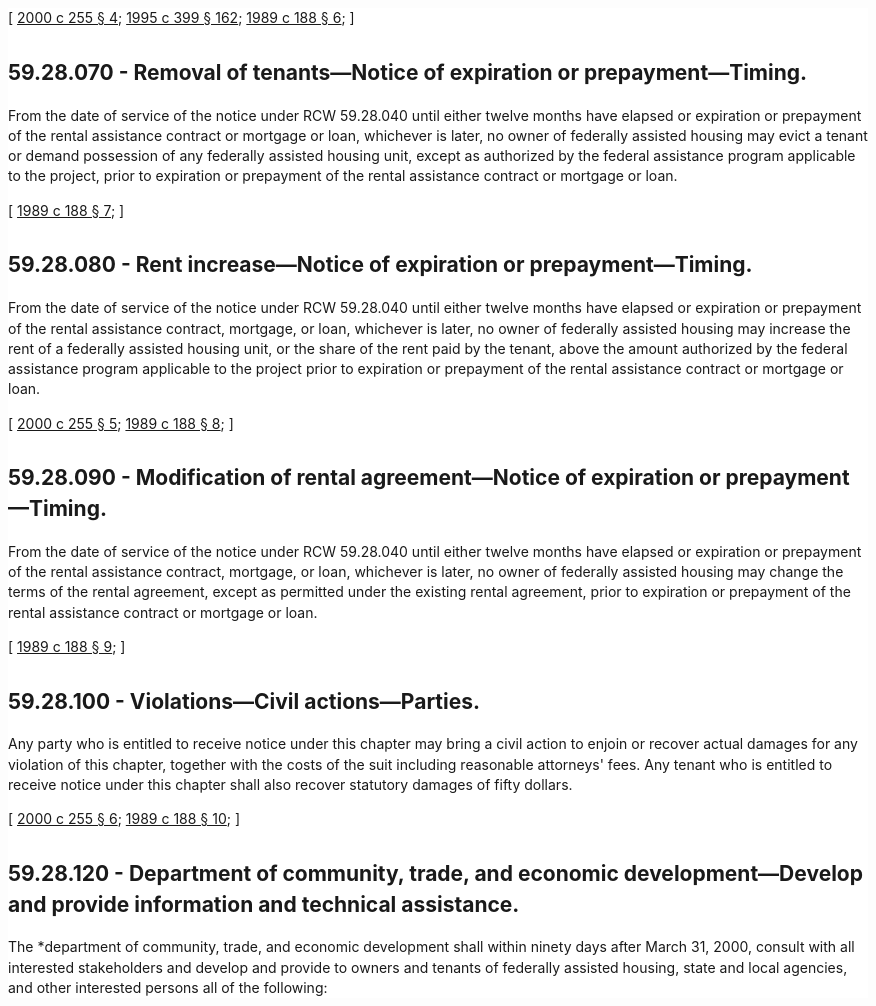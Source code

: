 \[ [2000 c 255 § 4](http://lawfilesext.leg.wa.gov/biennium/1999-00/Pdf/Bills/Session%20Laws/Senate/6663-S.SL.pdf?cite=2000%20c%20255%20§%204); [1995 c 399 § 162](http://lawfilesext.leg.wa.gov/biennium/1995-96/Pdf/Bills/Session%20Laws/House/1014.SL.pdf?cite=1995%20c%20399%20§%20162); [1989 c 188 § 6](http://leg.wa.gov/CodeReviser/documents/sessionlaw/1989c188.pdf?cite=1989%20c%20188%20§%206); \]

## 59.28.070 - Removal of tenants—Notice of expiration or prepayment—Timing.
From the date of service of the notice under RCW 59.28.040 until either twelve months have elapsed or expiration or prepayment of the rental assistance contract or mortgage or loan, whichever is later, no owner of federally assisted housing may evict a tenant or demand possession of any federally assisted housing unit, except as authorized by the federal assistance program applicable to the project, prior to expiration or prepayment of the rental assistance contract or mortgage or loan.

\[ [1989 c 188 § 7](http://leg.wa.gov/CodeReviser/documents/sessionlaw/1989c188.pdf?cite=1989%20c%20188%20§%207); \]

## 59.28.080 - Rent increase—Notice of expiration or prepayment—Timing.
From the date of service of the notice under RCW 59.28.040 until either twelve months have elapsed or expiration or prepayment of the rental assistance contract, mortgage, or loan, whichever is later, no owner of federally assisted housing may increase the rent of a federally assisted housing unit, or the share of the rent paid by the tenant, above the amount authorized by the federal assistance program applicable to the project prior to expiration or prepayment of the rental assistance contract or mortgage or loan.

\[ [2000 c 255 § 5](http://lawfilesext.leg.wa.gov/biennium/1999-00/Pdf/Bills/Session%20Laws/Senate/6663-S.SL.pdf?cite=2000%20c%20255%20§%205); [1989 c 188 § 8](http://leg.wa.gov/CodeReviser/documents/sessionlaw/1989c188.pdf?cite=1989%20c%20188%20§%208); \]

## 59.28.090 - Modification of rental agreement—Notice of expiration or prepayment—Timing.
From the date of service of the notice under RCW 59.28.040 until either twelve months have elapsed or expiration or prepayment of the rental assistance contract, mortgage, or loan, whichever is later, no owner of federally assisted housing may change the terms of the rental agreement, except as permitted under the existing rental agreement, prior to expiration or prepayment of the rental assistance contract or mortgage or loan.

\[ [1989 c 188 § 9](http://leg.wa.gov/CodeReviser/documents/sessionlaw/1989c188.pdf?cite=1989%20c%20188%20§%209); \]

## 59.28.100 - Violations—Civil actions—Parties.
Any party who is entitled to receive notice under this chapter may bring a civil action to enjoin or recover actual damages for any violation of this chapter, together with the costs of the suit including reasonable attorneys' fees. Any tenant who is entitled to receive notice under this chapter shall also recover statutory damages of fifty dollars.

\[ [2000 c 255 § 6](http://lawfilesext.leg.wa.gov/biennium/1999-00/Pdf/Bills/Session%20Laws/Senate/6663-S.SL.pdf?cite=2000%20c%20255%20§%206); [1989 c 188 § 10](http://leg.wa.gov/CodeReviser/documents/sessionlaw/1989c188.pdf?cite=1989%20c%20188%20§%2010); \]

## 59.28.120 - Department of community, trade, and economic development—Develop and provide information and technical assistance.
The *department of community, trade, and economic development shall within ninety days after March 31, 2000, consult with all interested stakeholders and develop and provide to owners and tenants of federally assisted housing, state and local agencies, and other interested persons all of the following:
